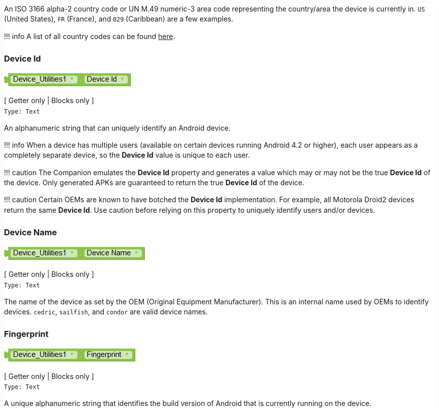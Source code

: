 An ISO 3166 alpha-2 country code or UN M.49 numeric-3 area code representing the country/area the device is currently in. `US` (United States), `FR` (France), and `029` (Caribbean) are a few examples.

!!! info
    A list of all country codes can be found [here](https://countrycode.org/).
    

### Device Id
![](/assets/images/components/utilities/device-tools/p_device-id.png)

\[ Getter only | Blocks only \]  
`Type: Text`

An alphanumeric string that can uniquely identify an Android device.

!!! info
    When a device has multiple users (available on certain devices running Android 4.2 or higher), each user appears as a completely separate device, so the **Device Id** value is unique to each user.
    
!!! caution
    The Companion emulates the **Device Id** property and generates a value which may or may not be the true **Device Id** of the device. Only generated APKs are guaranteed to return the true **Device Id** of the device.
    
!!! caution
    Certain OEMs are known to have botched the **Device Id** implementation. For example, all Motorola Droid2 devices return the same **Device Id**. Use caution before relying on this property to uniquely identify users and/or devices.
    

### Device Name
![](/assets/images/components/utilities/device-tools/p_device-name.png)

\[ Getter only | Blocks only \]  
`Type: Text`

The name of the device as set by the OEM (Original Equipment Manufacturer). This is an internal name used by OEMs to identify devices. `cedric`, `sailfish`, and `condor` are valid device names.
    

### Fingerprint
![](/assets/images/components/utilities/device-tools/p_fingerprint.png)

\[ Getter only | Blocks only \]  
`Type: Text`

A unique alphanumeric string that identifies the build version of Android that is currently running on the device.
    